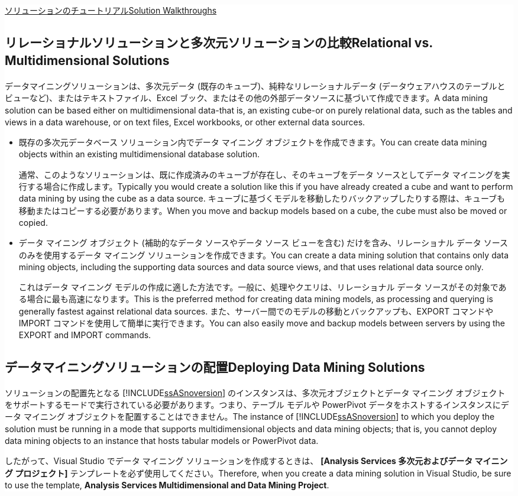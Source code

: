  [<span data-ttu-id="fa4da-109">ソリューションのチュートリアル</span><span class="sxs-lookup"><span data-stu-id="fa4da-109">Solution Walkthroughs</span></span>](#bkmk_Walkthru)  
  
##  <a name="relational-vs-multidimensional-solutions"></a><a name="bkmk_RelMD"></a><span data-ttu-id="fa4da-110">リレーショナルソリューションと多次元ソリューションの比較</span><span class="sxs-lookup"><span data-stu-id="fa4da-110">Relational vs. Multidimensional Solutions</span></span>  
 <span data-ttu-id="fa4da-111">データマイニングソリューションは、多次元データ (既存のキューブ)、純粋なリレーショナルデータ (データウェアハウスのテーブルとビューなど)、またはテキストファイル、Excel ブック、またはその他の外部データソースに基づいて作成できます。</span><span class="sxs-lookup"><span data-stu-id="fa4da-111">A data mining solution can be based either on multidimensional data-that is, an existing cube-or on purely relational data, such as the tables and views in a data warehouse, or on text files, Excel workbooks, or other external data sources.</span></span>  
  
-   <span data-ttu-id="fa4da-112">既存の多次元データベース ソリューション内でデータ マイニング オブジェクトを作成できます。</span><span class="sxs-lookup"><span data-stu-id="fa4da-112">You can create data mining objects within an existing multidimensional database solution.</span></span>  
  
     <span data-ttu-id="fa4da-113">通常、このようなソリューションは、既に作成済みのキューブが存在し、そのキューブをデータ ソースとしてデータ マイニングを実行する場合に作成します。</span><span class="sxs-lookup"><span data-stu-id="fa4da-113">Typically you would create a solution like this if you have already created a cube and want to perform data mining by using the cube as a data source.</span></span> <span data-ttu-id="fa4da-114">キューブに基づくモデルを移動したりバックアップしたりする際は、キューブも移動またはコピーする必要があります。</span><span class="sxs-lookup"><span data-stu-id="fa4da-114">When you move and backup models based on a cube, the cube must also be moved or copied.</span></span>  
  
-   <span data-ttu-id="fa4da-115">データ マイニング オブジェクト (補助的なデータ ソースやデータ ソース ビューを含む) だけを含み、リレーショナル データ ソースのみを使用するデータ マイニング ソリューションを作成できます。</span><span class="sxs-lookup"><span data-stu-id="fa4da-115">You can create a data mining solution that contains only data mining objects, including the supporting data sources and data source views, and that uses relational data source only.</span></span>  
  
     <span data-ttu-id="fa4da-116">これはデータ マイニング モデルの作成に適した方法です。一般に、処理やクエリは、リレーショナル データ ソースがその対象である場合に最も高速になります。</span><span class="sxs-lookup"><span data-stu-id="fa4da-116">This is the preferred method for creating data mining models, as processing and querying is generally fastest against relational data sources.</span></span> <span data-ttu-id="fa4da-117">また、サーバー間でのモデルの移動とバックアップも、EXPORT コマンドや IMPORT コマンドを使用して簡単に実行できます。</span><span class="sxs-lookup"><span data-stu-id="fa4da-117">You can also easily move and backup models between servers by using the EXPORT and IMPORT commands.</span></span>  
  
##  <a name="deploying-data-mining-solutions"></a><a name="bkmk_Deploy"></a><span data-ttu-id="fa4da-118">データマイニングソリューションの配置</span><span class="sxs-lookup"><span data-stu-id="fa4da-118">Deploying Data Mining Solutions</span></span>  
 <span data-ttu-id="fa4da-119">ソリューションの配置先となる [!INCLUDE[ssASnoversion](../../includes/ssasnoversion-md.md)] のインスタンスは、多次元オブジェクトとデータ マイニング オブジェクトをサポートするモードで実行されている必要があります。つまり、テーブル モデルや PowerPivot データをホストするインスタンスにデータ マイニング オブジェクトを配置することはできません。</span><span class="sxs-lookup"><span data-stu-id="fa4da-119">The instance of [!INCLUDE[ssASnoversion](../../includes/ssasnoversion-md.md)] to which you deploy the solution must be running in a mode that supports multidimensional objects and data mining objects; that is, you cannot deploy data mining objects to an instance that hosts tabular models or PowerPivot data.</span></span>  
  
 <span data-ttu-id="fa4da-120">したがって、Visual Studio でデータ マイニング ソリューションを作成するときは、 **[Analysis Services 多次元およびデータ マイニング プロジェクト]** テンプレートを必ず使用してください。</span><span class="sxs-lookup"><span data-stu-id="fa4da-120">Therefore, when you create a data mining solution in Visual Studio, be sure to use the template, **Analysis Services Multidimensional and Data Mining Project**.</span></span>  
  